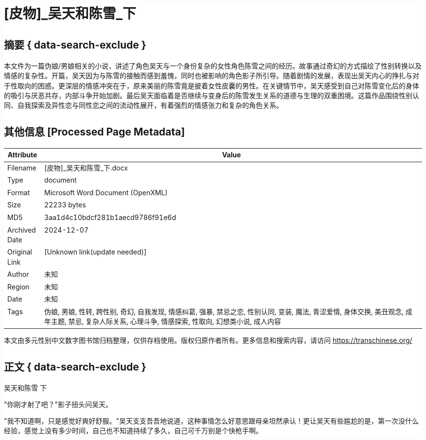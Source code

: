 # [皮物]_吴天和陈雪_下



## 摘要  { data-search-exclude }


本文件为一篇伪娘/男娘相关的小说，讲述了角色吴天与一个身份复杂的女性角色陈雪之间的经历。故事通过奇幻的方式描绘了性别转换以及情感的复杂性。开篇，吴天因为与陈雪的接触而感到羞愧，同时也被影响的角色影子所引导。随着剧情的发展，表现出吴天内心的挣扎与对于性取向的困惑。更深层的情感冲突在于，原来美丽的陈雪竟是披着女性皮囊的男性。在关键情节中，吴天感受到自己对陈雪变化后的身体的吸引与厌恶共存，内部斗争开始加剧。最后吴天面临着是否继续与变身后的陈雪发生关系的道德与生理的双重困境。这篇作品围绕性别认同、自我探索及异性恋与同性恋之间的流动性展开，有着强烈的情感张力和复杂的角色关系。



## 其他信息 [Processed Page Metadata]

| Attribute       | Value                                  |
|-----------------|----------------------------------------|
| Filename        | [皮物]_吴天和陈雪_下.docx                             |
| Type            | document                                 |
| Format          | Microsoft Word Document (OpenXML)                               |
| Size            | 22233 bytes                           |
| MD5             | 3aa1d4c10bdcf281b1aecd9786f91e6d                                  |
| Archived Date   | 2024-12-07                             |
| Original Link   | [Unknown link(update needed)]                         |
| Author          | 未知                               |
| Region          | 未知                               |
| Date            | 未知                                 |
| Tags            | 伪娘, 男娘, 性转, 跨性别, 奇幻, 自我发现, 情感纠葛, 强暴, 禁忌之恋, 性别认同, 变装, 魔法, 青涩爱情, 身体交换, 美丑观念, 成年主题, 禁忌, 复杂人际关系, 心理斗争, 情感探索, 性取向, 幻想类小说, 成人内容                                 |

本文由多元性别中文数字图书馆归档整理，仅供存档使用。版权归原作者所有。更多信息和搜索内容，请访问 <https://transchinese.org/>


## 正文 { data-search-exclude }


吴天和陈雪 下





"你刚才射了吧？"影子扭头问吴天。





"我不知道啊，只是感觉好爽好舒服。"吴天支支吾吾地说道，这种事情怎么好意思跟母亲坦然承认！更让吴天有些尴尬的是，第一次没什么经验，感觉上没有多少时间，自己也不知道持续了多久，自己可千万别是个快枪手啊。
